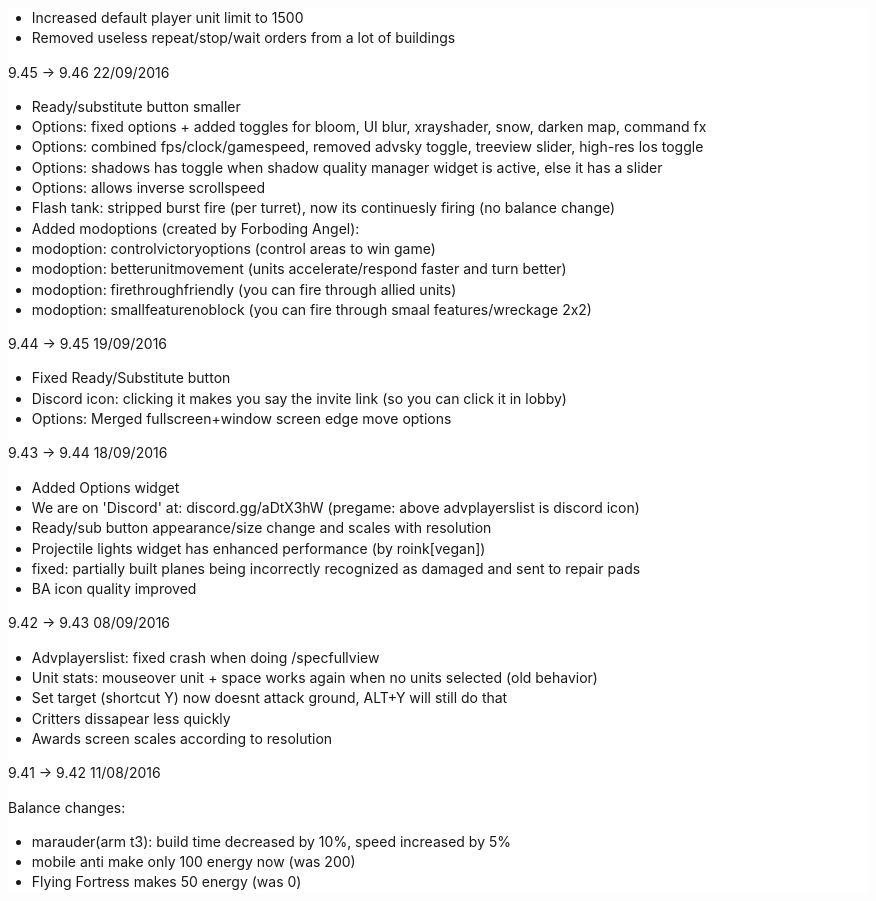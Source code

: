- Increased default player unit limit to 1500
- Removed useless repeat/stop/wait orders from a lot of buildings


9.45 -> 9.46
22/09/2016

- Ready/substitute button smaller
- Options: fixed options + added toggles for bloom, UI blur, xrayshader, snow, darken map, command fx
- Options: combined fps/clock/gamespeed, removed advsky toggle, treeview slider, high-res los toggle
- Options: shadows has toggle when shadow quality manager widget is active, else it has a slider
- Options: allows inverse scrollspeed
- Flash tank: stripped burst fire (per turret), now its continuesly firing (no balance change)
- Added modoptions (created by Forboding Angel):
- modoption: controlvictoryoptions (control areas to win game)
- modoption: betterunitmovement (units accelerate/respond faster and turn better)
- modoption: firethroughfriendly (you can fire through allied units)
- modoption: smallfeaturenoblock (you can fire through smaal features/wreckage 2x2)


9.44 -> 9.45
19/09/2016

- Fixed Ready/Substitute button
- Discord icon: clicking it makes you say the invite link (so you can click it in lobby)
- Options: Merged fullscreen+window screen edge move options


9.43 -> 9.44
18/09/2016

- Added Options widget
- We are on 'Discord' at: discord.gg/aDtX3hW (pregame: above advplayerslist is discord icon)
- Ready/sub button appearance/size change and scales with resolution
- Projectile lights widget has enhanced performance (by roink[vegan])
- fixed: partially built planes being incorrectly recognized as damaged and sent to repair pads
- BA icon quality improved


9.42 -> 9.43
08/09/2016

- Advplayerslist: fixed crash when doing /specfullview
- Unit stats: mouseover unit + space works again when no units selected (old behavior)
- Set target (shortcut Y) now doesnt attack ground, ALT+Y will still do that
- Critters dissapear less quickly
- Awards screen scales according to resolution


9.41 -> 9.42
11/08/2016

Balance changes:
- marauder(arm t3): build time decreased by 10%, speed increased by 5%
- mobile anti make only 100 energy now (was 200)
- Flying Fortress makes 50 energy (was 0)
